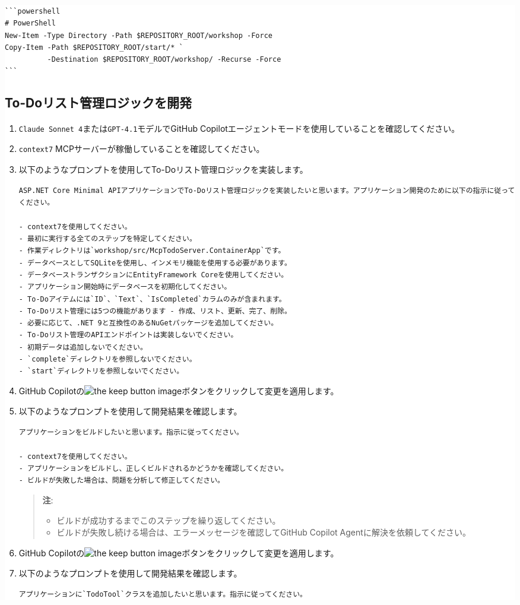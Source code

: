     ```powershell
    # PowerShell
    New-Item -Type Directory -Path $REPOSITORY_ROOT/workshop -Force
    Copy-Item -Path $REPOSITORY_ROOT/start/* `
              -Destination $REPOSITORY_ROOT/workshop/ -Recurse -Force
    ```

## To-Doリスト管理ロジックを開発

1. `Claude Sonnet 4`または`GPT-4.1`モデルでGitHub Copilotエージェントモードを使用していることを確認してください。
1. `context7` MCPサーバーが稼働していることを確認してください。
1. 以下のようなプロンプトを使用してTo-Doリスト管理ロジックを実装します。

    ```text
    ASP.NET Core Minimal APIアプリケーションでTo-Doリスト管理ロジックを実装したいと思います。アプリケーション開発のために以下の指示に従ってください。
    
    - context7を使用してください。
    - 最初に実行する全てのステップを特定してください。
    - 作業ディレクトリは`workshop/src/McpTodoServer.ContainerApp`です。
    - データベースとしてSQLiteを使用し、インメモリ機能を使用する必要があります。
    - データベーストランザクションにEntityFramework Coreを使用してください。
    - アプリケーション開始時にデータベースを初期化してください。
    - To-Doアイテムには`ID`、`Text`、`IsCompleted`カラムのみが含まれます。
    - To-Doリスト管理には5つの機能があります - 作成、リスト、更新、完了、削除。
    - 必要に応じて、.NET 9と互換性のあるNuGetパッケージを追加してください。
    - To-Doリスト管理のAPIエンドポイントは実装しないでください。
    - 初期データは追加しないでください。
    - `complete`ディレクトリを参照しないでください。
    - `start`ディレクトリを参照しないでください。
    ```

1. GitHub Copilotの![the keep button image](https://img.shields.io/badge/keep-blue)ボタンをクリックして変更を適用します。
1. 以下のようなプロンプトを使用して開発結果を確認します。

    ```text
    アプリケーションをビルドしたいと思います。指示に従ってください。

    - context7を使用してください。
    - アプリケーションをビルドし、正しくビルドされるかどうかを確認してください。
    - ビルドが失敗した場合は、問題を分析して修正してください。
    ```

   > **注**:
   >
   > - ビルドが成功するまでこのステップを繰り返してください。
   > - ビルドが失敗し続ける場合は、エラーメッセージを確認してGitHub Copilot Agentに解決を依頼してください。

1. GitHub Copilotの![the keep button image](https://img.shields.io/badge/keep-blue)ボタンをクリックして変更を適用します。
1. 以下のようなプロンプトを使用して開発結果を確認します。

    ```text
    アプリケーションに`TodoTool`クラスを追加したいと思います。指示に従ってください。
